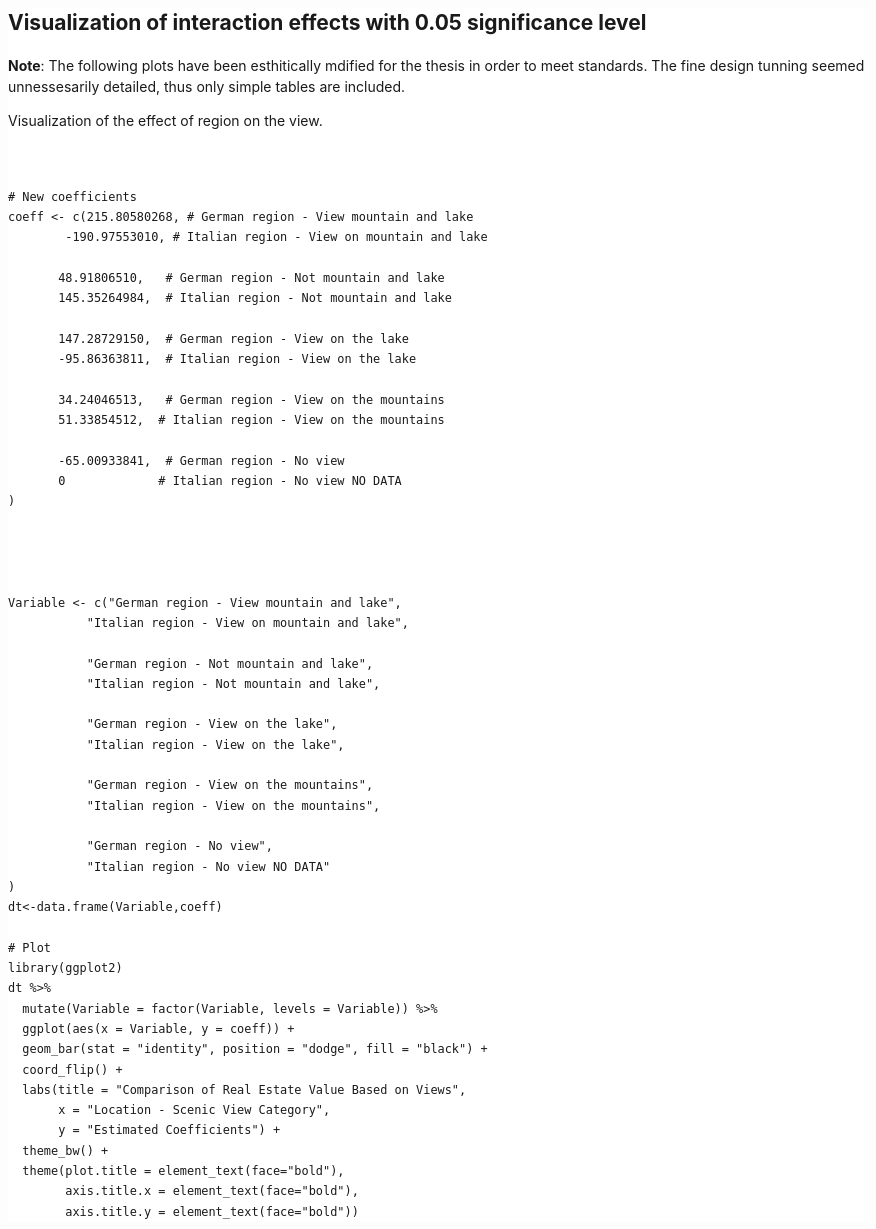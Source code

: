 ## Visualization of interaction effects with 0.05 significance level

**Note**: The following plots have been esthitically mdified for the
thesis in order to meet standards. The fine design tunning seemed
unnessesarily detailed, thus only simple tables are included.

Visualization of the effect of region on the view.

``` {r}


# New coefficients
coeff <- c(215.80580268, # German region - View mountain and lake
        -190.97553010, # Italian region - View on mountain and lake

       48.91806510,   # German region - Not mountain and lake
       145.35264984,  # Italian region - Not mountain and lake

       147.28729150,  # German region - View on the lake
       -95.86363811,  # Italian region - View on the lake

       34.24046513,   # German region - View on the mountains
       51.33854512,  # Italian region - View on the mountains

       -65.00933841,  # German region - No view
       0             # Italian region - No view NO DATA
)




Variable <- c("German region - View mountain and lake",
           "Italian region - View on mountain and lake",
           
           "German region - Not mountain and lake",
           "Italian region - Not mountain and lake",
           
           "German region - View on the lake",
           "Italian region - View on the lake",
           
           "German region - View on the mountains",
           "Italian region - View on the mountains",
           
           "German region - No view",
           "Italian region - No view NO DATA"
)
dt<-data.frame(Variable,coeff)

# Plot
library(ggplot2)
dt %>% 
  mutate(Variable = factor(Variable, levels = Variable)) %>%
  ggplot(aes(x = Variable, y = coeff)) +
  geom_bar(stat = "identity", position = "dodge", fill = "black") +
  coord_flip() +
  labs(title = "Comparison of Real Estate Value Based on Views", 
       x = "Location - Scenic View Category",
       y = "Estimated Coefficients") +
  theme_bw() +
  theme(plot.title = element_text(face="bold"), 
        axis.title.x = element_text(face="bold"), 
        axis.title.y = element_text(face="bold"))
```
